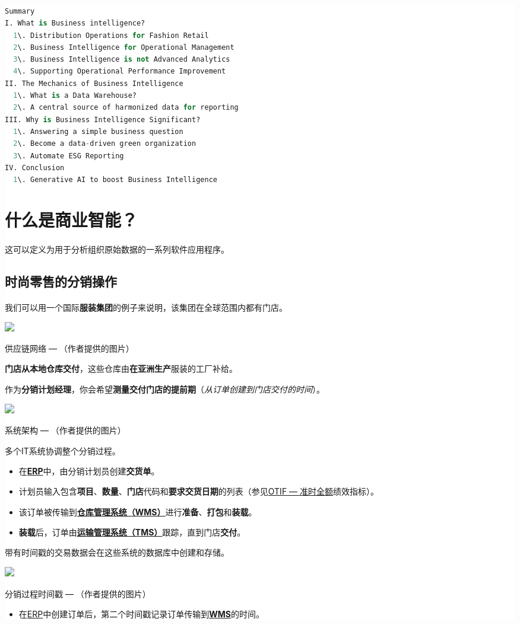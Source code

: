```py
Summary
I. What is Business intelligence?
  1\. Distribution Operations for Fashion Retail
  2\. Business Intelligence for Operational Management
  3\. Business Intelligence is not Advanced Analytics
  4\. Supporting Operational Performance Improvement
II. The Mechanics of Business Intelligence
  1\. What is a Data Warehouse?
  2\. A central source of harmonized data for reporting
III. Why is Business Intelligence Significant?
  1\. Answering a simple business question
  2\. Become a data-driven green organization
  3\. Automate ESG Reporting
IV. Conclusion
  1\. Generative AI to boost Business Intelligence
```

# 什么是商业智能？

这可以定义为用于分析组织原始数据的一系列软件应用程序。

## 时尚零售的分销操作

我们可以用一个国际**服装集团**的例子来说明，该集团在全球范围内都有门店。

[![](../Images/2ad4512dfd8bbb9312071249b2461539.png)](https://youtu.be/ssdni_n6HDc)

供应链网络 — （作者提供的图片）

**门店从本地仓库交付**，这些仓库由**在亚洲生产**服装的工厂补给。

作为**分销计划经理**，你会希望**测量交付门店的提前期**（*从订单创建到门店交付的时间*）。

[![](../Images/2487a0c079ceb5032769463662b0ac34.png)](https://youtu.be/ssdni_n6HDc)

系统架构 — （作者提供的图片）

多个IT系统协调整个分销过程。

+   在[**ERP**](https://www.youtube.com/shorts/v0_R8P6MLQ0)中，由分销计划员创建**交货单**。

+   计划员输入包含**项目**、**数量**、**门店**代码和**要求交货日期**的列表（参见[OTIF — 准时全额](https://youtu.be/qhLqu6M7lcA)绩效指标）。

+   该订单被传输到[**仓库管理系统（WMS）**](https://i.ytimg.com/vi/MW1QRJs3iuE/hq720_2.jpg?sqp=-oaymwEdCJUDENAFSFXyq4qpAw8IARUAAIhCcAHAAQbQAQE%3D&rs=AOn4CLBh96ac0eae_SGxdVL42_I7qtyWEQ)进行**准备**、**打包**和**装载**。

+   **装载**后，订单由[**运输管理系统（TMS）**](https://youtu.be/PYkN24PMKd8)跟踪，直到门店**交付**。

带有时间戳的交易数据会在这些系统的数据库中创建和存储。

[![](../Images/0b218a79330418c6530ba1c46ca4e536.png)](https://youtu.be/YNvOX3CT3hQ)

分销过程时间戳 — （作者提供的图片）

+   在[ERP](https://www.youtube.com/shorts/v0_R8P6MLQ0)中创建订单后，第二个时间戳记录订单传输到[**WMS**](https://i.ytimg.com/vi/MW1QRJs3iuE/hq720_2.jpg?sqp=-oaymwEdCJUDENAFSFXyq4qpAw8IARUAAIhCcAHAAQbQAQE%3D&rs=AOn4CLBh96ac0eae_SGxdVL42_I7qtyWEQ)的时间。
